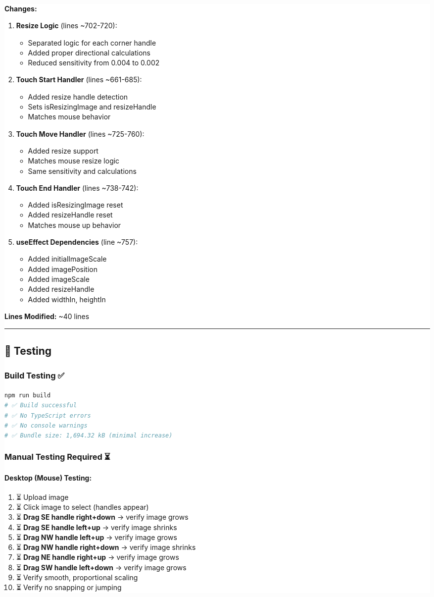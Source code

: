 **Changes:**

1. **Resize Logic** (lines ~702-720):
   - Separated logic for each corner handle
   - Added proper directional calculations
   - Reduced sensitivity from 0.004 to 0.002

2. **Touch Start Handler** (lines ~661-685):
   - Added resize handle detection
   - Sets isResizingImage and resizeHandle
   - Matches mouse behavior

3. **Touch Move Handler** (lines ~725-760):
   - Added resize support
   - Matches mouse resize logic
   - Same sensitivity and calculations

4. **Touch End Handler** (lines ~738-742):
   - Added isResizingImage reset
   - Added resizeHandle reset
   - Matches mouse up behavior

5. **useEffect Dependencies** (line ~757):
   - Added initialImageScale
   - Added imagePosition
   - Added imageScale
   - Added resizeHandle
   - Added widthIn, heightIn

**Lines Modified:** ~40 lines

---

## 🧪 Testing

### Build Testing ✅
```bash
npm run build
# ✅ Build successful
# ✅ No TypeScript errors
# ✅ No console warnings
# ✅ Bundle size: 1,694.32 kB (minimal increase)
```

### Manual Testing Required ⏳

#### Desktop (Mouse) Testing:
1. ⏳ Upload image
2. ⏳ Click image to select (handles appear)
3. ⏳ **Drag SE handle right+down** → verify image grows
4. ⏳ **Drag SE handle left+up** → verify image shrinks
5. ⏳ **Drag NW handle left+up** → verify image grows
6. ⏳ **Drag NW handle right+down** → verify image shrinks
7. ⏳ **Drag NE handle right+up** → verify image grows
8. ⏳ **Drag SW handle left+down** → verify image grows
9. ⏳ Verify smooth, proportional scaling
10. ⏳ Verify no snapping or jumping
